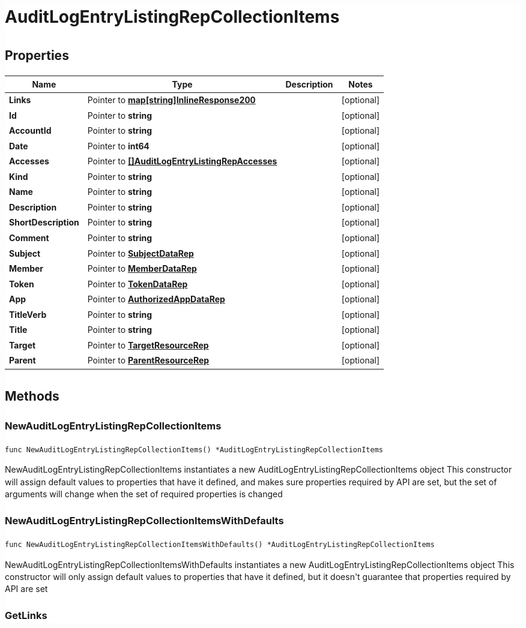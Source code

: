 # AuditLogEntryListingRepCollectionItems

## Properties

Name | Type | Description | Notes
------------ | ------------- | ------------- | -------------
**Links** | Pointer to [**map[string]InlineResponse200**](InlineResponse200.md) |  | [optional] 
**Id** | Pointer to **string** |  | [optional] 
**AccountId** | Pointer to **string** |  | [optional] 
**Date** | Pointer to **int64** |  | [optional] 
**Accesses** | Pointer to [**[]AuditLogEntryListingRepAccesses**](AuditLogEntryListingRepAccesses.md) |  | [optional] 
**Kind** | Pointer to **string** |  | [optional] 
**Name** | Pointer to **string** |  | [optional] 
**Description** | Pointer to **string** |  | [optional] 
**ShortDescription** | Pointer to **string** |  | [optional] 
**Comment** | Pointer to **string** |  | [optional] 
**Subject** | Pointer to [**SubjectDataRep**](SubjectDataRep.md) |  | [optional] 
**Member** | Pointer to [**MemberDataRep**](MemberDataRep.md) |  | [optional] 
**Token** | Pointer to [**TokenDataRep**](TokenDataRep.md) |  | [optional] 
**App** | Pointer to [**AuthorizedAppDataRep**](AuthorizedAppDataRep.md) |  | [optional] 
**TitleVerb** | Pointer to **string** |  | [optional] 
**Title** | Pointer to **string** |  | [optional] 
**Target** | Pointer to [**TargetResourceRep**](TargetResourceRep.md) |  | [optional] 
**Parent** | Pointer to [**ParentResourceRep**](ParentResourceRep.md) |  | [optional] 

## Methods

### NewAuditLogEntryListingRepCollectionItems

`func NewAuditLogEntryListingRepCollectionItems() *AuditLogEntryListingRepCollectionItems`

NewAuditLogEntryListingRepCollectionItems instantiates a new AuditLogEntryListingRepCollectionItems object
This constructor will assign default values to properties that have it defined,
and makes sure properties required by API are set, but the set of arguments
will change when the set of required properties is changed

### NewAuditLogEntryListingRepCollectionItemsWithDefaults

`func NewAuditLogEntryListingRepCollectionItemsWithDefaults() *AuditLogEntryListingRepCollectionItems`

NewAuditLogEntryListingRepCollectionItemsWithDefaults instantiates a new AuditLogEntryListingRepCollectionItems object
This constructor will only assign default values to properties that have it defined,
but it doesn't guarantee that properties required by API are set

### GetLinks
